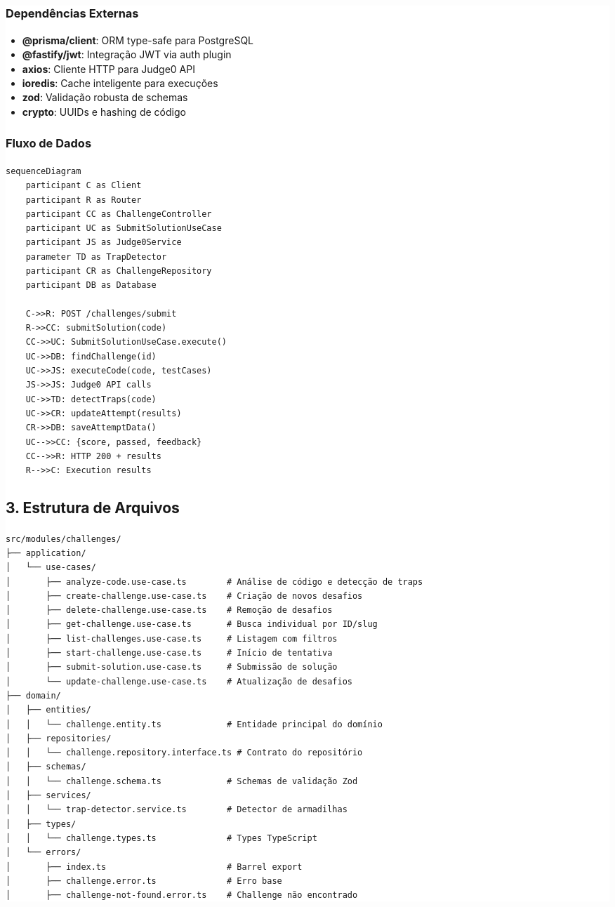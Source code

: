 ### Dependências Externas
- **@prisma/client**: ORM type-safe para PostgreSQL
- **@fastify/jwt**: Integração JWT via auth plugin
- **axios**: Cliente HTTP para Judge0 API
- **ioredis**: Cache inteligente para execuções
- **zod**: Validação robusta de schemas
- **crypto**: UUIDs e hashing de código

### Fluxo de Dados
```mermaid
sequenceDiagram
    participant C as Client
    participant R as Router
    participant CC as ChallengeController
    participant UC as SubmitSolutionUseCase
    participant JS as Judge0Service
    parameter TD as TrapDetector
    participant CR as ChallengeRepository
    participant DB as Database

    C->>R: POST /challenges/submit
    R->>CC: submitSolution(code)
    CC->>UC: SubmitSolutionUseCase.execute()
    UC->>DB: findChallenge(id)
    UC->>JS: executeCode(code, testCases)
    JS->>JS: Judge0 API calls
    UC->>TD: detectTraps(code)
    UC->>CR: updateAttempt(results)
    CR->>DB: saveAttemptData()
    UC-->>CC: {score, passed, feedback}
    CC-->>R: HTTP 200 + results
    R-->>C: Execution results
```

## 3. Estrutura de Arquivos

```
src/modules/challenges/
├── application/
│   └── use-cases/
│       ├── analyze-code.use-case.ts        # Análise de código e detecção de traps
│       ├── create-challenge.use-case.ts    # Criação de novos desafios
│       ├── delete-challenge.use-case.ts    # Remoção de desafios
│       ├── get-challenge.use-case.ts       # Busca individual por ID/slug
│       ├── list-challenges.use-case.ts     # Listagem com filtros
│       ├── start-challenge.use-case.ts     # Início de tentativa
│       ├── submit-solution.use-case.ts     # Submissão de solução
│       └── update-challenge.use-case.ts    # Atualização de desafios
├── domain/
│   ├── entities/
│   │   └── challenge.entity.ts             # Entidade principal do domínio
│   ├── repositories/
│   │   └── challenge.repository.interface.ts # Contrato do repositório
│   ├── schemas/
│   │   └── challenge.schema.ts             # Schemas de validação Zod
│   ├── services/
│   │   └── trap-detector.service.ts        # Detector de armadilhas
│   ├── types/
│   │   └── challenge.types.ts              # Types TypeScript
│   └── errors/
│       ├── index.ts                        # Barrel export
│       ├── challenge.error.ts              # Erro base
│       ├── challenge-not-found.error.ts    # Challenge não encontrado
```